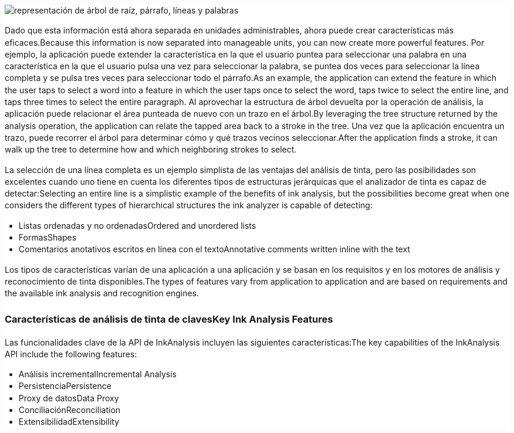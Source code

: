 ![representación de árbol de raíz, párrafo, líneas y palabras](images/be5a7635-0abc-45ad-bcb5-98fddee5e148.jpg)

<span data-ttu-id="b780b-143">Dado que esta información está ahora separada en unidades administrables, ahora puede crear características más eficaces.</span><span class="sxs-lookup"><span data-stu-id="b780b-143">Because this information is now separated into manageable units, you can now create more powerful features.</span></span> <span data-ttu-id="b780b-144">Por ejemplo, la aplicación puede extender la característica en la que el usuario puntea para seleccionar una palabra en una característica en la que el usuario pulsa una vez para seleccionar la palabra, se puntea dos veces para seleccionar la línea completa y se pulsa tres veces para seleccionar todo el párrafo.</span><span class="sxs-lookup"><span data-stu-id="b780b-144">As an example, the application can extend the feature in which the user taps to select a word into a feature in which the user taps once to select the word, taps twice to select the entire line, and taps three times to select the entire paragraph.</span></span> <span data-ttu-id="b780b-145">Al aprovechar la estructura de árbol devuelta por la operación de análisis, la aplicación puede relacionar el área punteada de nuevo con un trazo en el árbol.</span><span class="sxs-lookup"><span data-stu-id="b780b-145">By leveraging the tree structure returned by the analysis operation, the application can relate the tapped area back to a stroke in the tree.</span></span> <span data-ttu-id="b780b-146">Una vez que la aplicación encuentra un trazo, puede recorrer el árbol para determinar cómo y qué trazos vecinos seleccionar.</span><span class="sxs-lookup"><span data-stu-id="b780b-146">After the application finds a stroke, it can walk up the tree to determine how and which neighboring strokes to select.</span></span>

<span data-ttu-id="b780b-147">La selección de una línea completa es un ejemplo simplista de las ventajas del análisis de tinta, pero las posibilidades son excelentes cuando uno tiene en cuenta los diferentes tipos de estructuras jerárquicas que el analizador de tinta es capaz de detectar:</span><span class="sxs-lookup"><span data-stu-id="b780b-147">Selecting an entire line is a simplistic example of the benefits of ink analysis, but the possibilities become great when one considers the different types of hierarchical structures the ink analyzer is capable of detecting:</span></span>

-   <span data-ttu-id="b780b-148">Listas ordenadas y no ordenadas</span><span class="sxs-lookup"><span data-stu-id="b780b-148">Ordered and unordered lists</span></span>
-   <span data-ttu-id="b780b-149">Formas</span><span class="sxs-lookup"><span data-stu-id="b780b-149">Shapes</span></span>
-   <span data-ttu-id="b780b-150">Comentarios anotativos escritos en línea con el texto</span><span class="sxs-lookup"><span data-stu-id="b780b-150">Annotative comments written inline with the text</span></span>

<span data-ttu-id="b780b-151">Los tipos de características varían de una aplicación a una aplicación y se basan en los requisitos y en los motores de análisis y reconocimiento de tinta disponibles.</span><span class="sxs-lookup"><span data-stu-id="b780b-151">The types of features vary from application to application and are based on requirements and the available ink analysis and recognition engines.</span></span>

### <a name="key-ink-analysis-features"></a><span data-ttu-id="b780b-152">Características de análisis de tinta de claves</span><span class="sxs-lookup"><span data-stu-id="b780b-152">Key Ink Analysis Features</span></span>

<span data-ttu-id="b780b-153">Las funcionalidades clave de la API de InkAnalysis incluyen las siguientes características:</span><span class="sxs-lookup"><span data-stu-id="b780b-153">The key capabilities of the InkAnalysis API include the following features:</span></span>

-   <span data-ttu-id="b780b-154">Análisis incremental</span><span class="sxs-lookup"><span data-stu-id="b780b-154">Incremental Analysis</span></span>
-   <span data-ttu-id="b780b-155">Persistencia</span><span class="sxs-lookup"><span data-stu-id="b780b-155">Persistence</span></span>
-   <span data-ttu-id="b780b-156">Proxy de datos</span><span class="sxs-lookup"><span data-stu-id="b780b-156">Data Proxy</span></span>
-   <span data-ttu-id="b780b-157">Conciliación</span><span class="sxs-lookup"><span data-stu-id="b780b-157">Reconciliation</span></span>
-   <span data-ttu-id="b780b-158">Extensibilidad</span><span class="sxs-lookup"><span data-stu-id="b780b-158">Extensibility</span></span>
